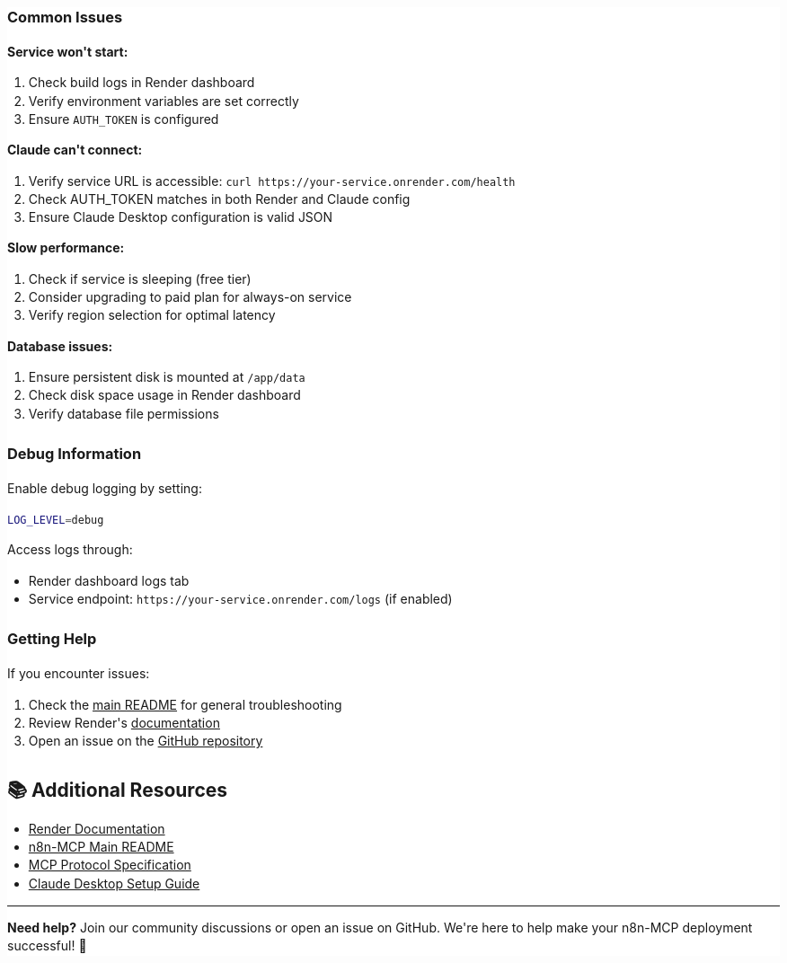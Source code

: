 ### Common Issues

**Service won't start:**
1. Check build logs in Render dashboard
2. Verify environment variables are set correctly
3. Ensure `AUTH_TOKEN` is configured

**Claude can't connect:**
1. Verify service URL is accessible: `curl https://your-service.onrender.com/health`
2. Check AUTH_TOKEN matches in both Render and Claude config
3. Ensure Claude Desktop configuration is valid JSON

**Slow performance:**
1. Check if service is sleeping (free tier)
2. Consider upgrading to paid plan for always-on service
3. Verify region selection for optimal latency

**Database issues:**
1. Ensure persistent disk is mounted at `/app/data`
2. Check disk space usage in Render dashboard
3. Verify database file permissions

### Debug Information

Enable debug logging by setting:

```bash
LOG_LEVEL=debug
```

Access logs through:
- Render dashboard logs tab
- Service endpoint: `https://your-service.onrender.com/logs` (if enabled)

### Getting Help

If you encounter issues:

1. Check the [main README](../README.md) for general troubleshooting
2. Review Render's [documentation](https://render.com/docs)
3. Open an issue on the [GitHub repository](https://github.com/adedara1/mcp-n8n/issues)

## 📚 Additional Resources

- [Render Documentation](https://render.com/docs)
- [n8n-MCP Main README](../README.md)
- [MCP Protocol Specification](https://modelcontextprotocol.io/)
- [Claude Desktop Setup Guide](../docs/README_CLAUDE_SETUP.md)

---

**Need help?** Join our community discussions or open an issue on GitHub. We're here to help make your n8n-MCP deployment successful! 🚀